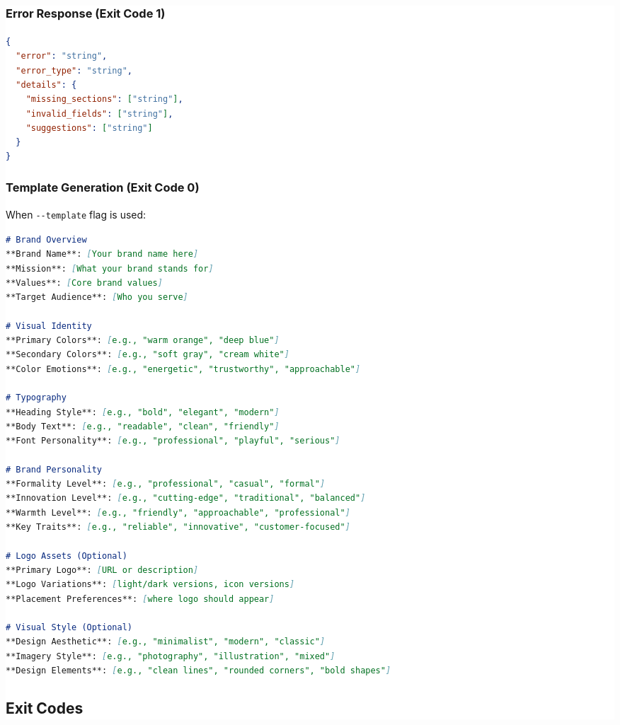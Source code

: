 ### Error Response (Exit Code 1)
```json
{
  "error": "string",
  "error_type": "string",
  "details": {
    "missing_sections": ["string"],
    "invalid_fields": ["string"],
    "suggestions": ["string"]
  }
}
```

### Template Generation (Exit Code 0)
When `--template` flag is used:
```markdown
# Brand Overview
**Brand Name**: [Your brand name here]
**Mission**: [What your brand stands for]
**Values**: [Core brand values]
**Target Audience**: [Who you serve]

# Visual Identity
**Primary Colors**: [e.g., "warm orange", "deep blue"]
**Secondary Colors**: [e.g., "soft gray", "cream white"]
**Color Emotions**: [e.g., "energetic", "trustworthy", "approachable"]

# Typography
**Heading Style**: [e.g., "bold", "elegant", "modern"]
**Body Text**: [e.g., "readable", "clean", "friendly"]
**Font Personality**: [e.g., "professional", "playful", "serious"]

# Brand Personality
**Formality Level**: [e.g., "professional", "casual", "formal"]
**Innovation Level**: [e.g., "cutting-edge", "traditional", "balanced"]
**Warmth Level**: [e.g., "friendly", "approachable", "professional"]
**Key Traits**: [e.g., "reliable", "innovative", "customer-focused"]

# Logo Assets (Optional)
**Primary Logo**: [URL or description]
**Logo Variations**: [light/dark versions, icon versions]
**Placement Preferences**: [where logo should appear]

# Visual Style (Optional)
**Design Aesthetic**: [e.g., "minimalist", "modern", "classic"]
**Imagery Style**: [e.g., "photography", "illustration", "mixed"]
**Design Elements**: [e.g., "clean lines", "rounded corners", "bold shapes"]
```

## Exit Codes
